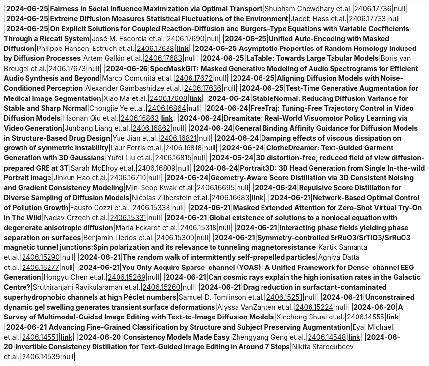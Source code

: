 |**2024-06-25**|**Fairness in Social Influence Maximization via Optimal Transport**|Shubham Chowdhary et.al.|[2406.17736](http://arxiv.org/abs/2406.17736)|null|
|**2024-06-25**|**Extreme Diffusion Measures Statistical Fluctuations of the Environment**|Jacob Hass et.al.|[2406.17733](http://arxiv.org/abs/2406.17733)|null|
|**2024-06-25**|**On Explicit Solutions for Coupled Reaction-Diffusion and Burgers-Type Equations with Variable Coefficients Through a Riccati System**|José M. Escorcia et.al.|[2406.17690](http://arxiv.org/abs/2406.17690)|null|
|**2024-06-25**|**Unified Auto-Encoding with Masked Diffusion**|Philippe Hansen-Estruch et.al.|[2406.17688](http://arxiv.org/abs/2406.17688)|**[link](https://github.com/philippe-eecs/small-vision)**|
|**2024-06-25**|**Asymptotic Properties of Random Homology Induced by Diffusion Processes**|Artem Galkin et.al.|[2406.17683](http://arxiv.org/abs/2406.17683)|null|
|**2024-06-25**|**LaTable: Towards Large Tabular Models**|Boris van Breugel et.al.|[2406.17673](http://arxiv.org/abs/2406.17673)|null|
|**2024-06-26**|**SpecMaskGIT: Masked Generative Modeling of Audio Spectrograms for Efficient Audio Synthesis and Beyond**|Marco Comunità et.al.|[2406.17672](http://arxiv.org/abs/2406.17672)|null|
|**2024-06-25**|**Aligning Diffusion Models with Noise-Conditioned Perception**|Alexander Gambashidze et.al.|[2406.17636](http://arxiv.org/abs/2406.17636)|null|
|**2024-06-25**|**Test-Time Generative Augmentation for Medical Image Segmentation**|Xiao Ma et.al.|[2406.17608](http://arxiv.org/abs/2406.17608)|**[link](https://github.com/maxiao0234/ttga)**|
|**2024-06-24**|**StableNormal: Reducing Diffusion Variance for Stable and Sharp Normal**|Chongjie Ye et.al.|[2406.16864](http://arxiv.org/abs/2406.16864)|null|
|**2024-06-24**|**FreeTraj: Tuning-Free Trajectory Control in Video Diffusion Models**|Haonan Qiu et.al.|[2406.16863](http://arxiv.org/abs/2406.16863)|**[link](https://github.com/arthur-qiu/freetraj)**|
|**2024-06-24**|**Dreamitate: Real-World Visuomotor Policy Learning via Video Generation**|Junbang Liang et.al.|[2406.16862](http://arxiv.org/abs/2406.16862)|null|
|**2024-06-24**|**General Binding Affinity Guidance for Diffusion Models in Structure-Based Drug Design**|Yue Jian et.al.|[2406.16821](http://arxiv.org/abs/2406.16821)|null|
|**2024-06-24**|**Damping effects of viscous dissipation on growth of symmetric instability**|Laur Ferris et.al.|[2406.16818](http://arxiv.org/abs/2406.16818)|null|
|**2024-06-24**|**ClotheDreamer: Text-Guided Garment Generation with 3D Gaussians**|Yufei Liu et.al.|[2406.16815](http://arxiv.org/abs/2406.16815)|null|
|**2024-06-24**|**3D distortion-free, reduced field of view diffusion-prepared GRE at 3T**|Sarah McElroy et.al.|[2406.16809](http://arxiv.org/abs/2406.16809)|null|
|**2024-06-24**|**Portrait3D: 3D Head Generation from Single In-the-wild Portrait Image**|Jinkun Hao et.al.|[2406.16710](http://arxiv.org/abs/2406.16710)|null|
|**2024-06-24**|**Geometry-Aware Score Distillation via 3D Consistent Noising and Gradient Consistency Modeling**|Min-Seop Kwak et.al.|[2406.16695](http://arxiv.org/abs/2406.16695)|null|
|**2024-06-24**|**Repulsive Score Distillation for Diverse Sampling of Diffusion Models**|Nicolas Zilberstein et.al.|[2406.16683](http://arxiv.org/abs/2406.16683)|**[link](https://github.com/nzilberstein/Repulsive-score-distillation-RSD-)**|
|**2024-06-21**|**Network-Based Optimal Control of Pollution Growth**|Fausto Gozzi et.al.|[2406.15338](http://arxiv.org/abs/2406.15338)|null|
|**2024-06-21**|**Masked Extended Attention for Zero-Shot Virtual Try-On In The Wild**|Nadav Orzech et.al.|[2406.15331](http://arxiv.org/abs/2406.15331)|null|
|**2024-06-21**|**Global existence of solutions to a nonlocal equation with degenerate anisotropic diffusion**|Maria Eckardt et.al.|[2406.15318](http://arxiv.org/abs/2406.15318)|null|
|**2024-06-21**|**Interacting phase fields yielding phase separation on surfaces**|Benjamin Lledos et.al.|[2406.15300](http://arxiv.org/abs/2406.15300)|null|
|**2024-06-21**|**Symmetry-controlled SrRuO3/SrTiO3/SrRuO3 magnetic tunnel junctions:Spin polarization and its relevance to tunneling magnetoresistance**|Kartik Samanta et.al.|[2406.15290](http://arxiv.org/abs/2406.15290)|null|
|**2024-06-21**|**The random walk of intermittently self-propelled particles**|Agniva Datta et.al.|[2406.15277](http://arxiv.org/abs/2406.15277)|null|
|**2024-06-21**|**You Only Acquire Sparse-channel (YOAS): A Unified Framework for Dense-channel EEG Generation**|Hongyu Chen et.al.|[2406.15269](http://arxiv.org/abs/2406.15269)|null|
|**2024-06-21**|**Can cosmic rays explain the high ionisation rates in the Galactic Centre?**|Sruthiranjani Ravikularaman et.al.|[2406.15260](http://arxiv.org/abs/2406.15260)|null|
|**2024-06-21**|**Drag reduction in surfactant-contaminated superhydrophobic channels at high Péclet numbers**|Samuel D. Tomlinson et.al.|[2406.15251](http://arxiv.org/abs/2406.15251)|null|
|**2024-06-21**|**Unconstrained dynamic gel swelling generates transient surface deformations**|Alyssa VanZanten et.al.|[2406.15224](http://arxiv.org/abs/2406.15224)|null|
|**2024-06-20**|**A Survey of Multimodal-Guided Image Editing with Text-to-Image Diffusion Models**|Xincheng Shuai et.al.|[2406.14555](http://arxiv.org/abs/2406.14555)|**[link](https://github.com/xinchengshuai/awesome-image-editing)**|
|**2024-06-21**|**Advancing Fine-Grained Classification by Structure and Subject Preserving Augmentation**|Eyal Michaeli et.al.|[2406.14551](http://arxiv.org/abs/2406.14551)|**[link](https://github.com/eyalmichaeli/saspa-aug)**|
|**2024-06-20**|**Consistency Models Made Easy**|Zhengyang Geng et.al.|[2406.14548](http://arxiv.org/abs/2406.14548)|**[link](https://github.com/locuslab/ect)**|
|**2024-06-20**|**Invertible Consistency Distillation for Text-Guided Image Editing in Around 7 Steps**|Nikita Starodubcev et.al.|[2406.14539](http://arxiv.org/abs/2406.14539)|null|